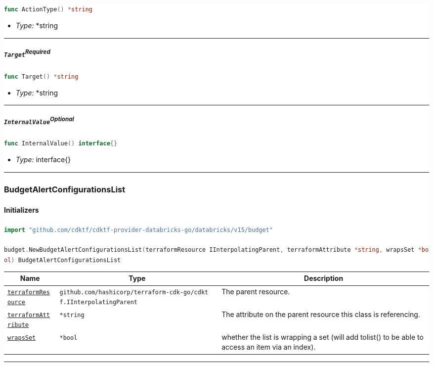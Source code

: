 ```go
func ActionType() *string
```

- *Type:* *string

---

##### `Target`<sup>Required</sup> <a name="Target" id="@cdktf/provider-databricks.budget.BudgetAlertConfigurationsActionConfigurationsOutputReference.property.target"></a>

```go
func Target() *string
```

- *Type:* *string

---

##### `InternalValue`<sup>Optional</sup> <a name="InternalValue" id="@cdktf/provider-databricks.budget.BudgetAlertConfigurationsActionConfigurationsOutputReference.property.internalValue"></a>

```go
func InternalValue() interface{}
```

- *Type:* interface{}

---


### BudgetAlertConfigurationsList <a name="BudgetAlertConfigurationsList" id="@cdktf/provider-databricks.budget.BudgetAlertConfigurationsList"></a>

#### Initializers <a name="Initializers" id="@cdktf/provider-databricks.budget.BudgetAlertConfigurationsList.Initializer"></a>

```go
import "github.com/cdktf/cdktf-provider-databricks-go/databricks/v15/budget"

budget.NewBudgetAlertConfigurationsList(terraformResource IInterpolatingParent, terraformAttribute *string, wrapsSet *bool) BudgetAlertConfigurationsList
```

| **Name** | **Type** | **Description** |
| --- | --- | --- |
| <code><a href="#@cdktf/provider-databricks.budget.BudgetAlertConfigurationsList.Initializer.parameter.terraformResource">terraformResource</a></code> | <code>github.com/hashicorp/terraform-cdk-go/cdktf.IInterpolatingParent</code> | The parent resource. |
| <code><a href="#@cdktf/provider-databricks.budget.BudgetAlertConfigurationsList.Initializer.parameter.terraformAttribute">terraformAttribute</a></code> | <code>*string</code> | The attribute on the parent resource this class is referencing. |
| <code><a href="#@cdktf/provider-databricks.budget.BudgetAlertConfigurationsList.Initializer.parameter.wrapsSet">wrapsSet</a></code> | <code>*bool</code> | whether the list is wrapping a set (will add tolist() to be able to access an item via an index). |

---

